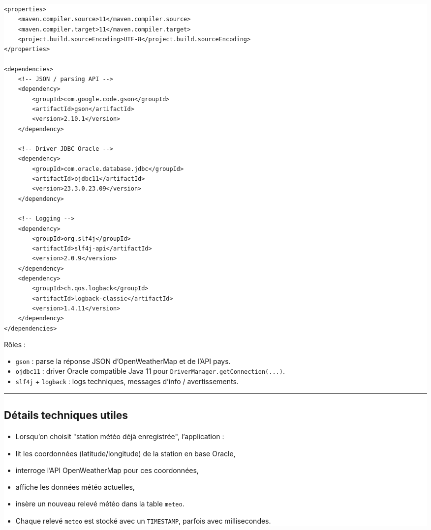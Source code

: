```
<properties>
    <maven.compiler.source>11</maven.compiler.source>
    <maven.compiler.target>11</maven.compiler.target>
    <project.build.sourceEncoding>UTF-8</project.build.sourceEncoding>
</properties>

<dependencies>
    <!-- JSON / parsing API -->
    <dependency>
        <groupId>com.google.code.gson</groupId>
        <artifactId>gson</artifactId>
        <version>2.10.1</version>
    </dependency>

    <!-- Driver JDBC Oracle -->
    <dependency>
        <groupId>com.oracle.database.jdbc</groupId>
        <artifactId>ojdbc11</artifactId>
        <version>23.3.0.23.09</version>
    </dependency>

    <!-- Logging -->
    <dependency>
        <groupId>org.slf4j</groupId>
        <artifactId>slf4j-api</artifactId>
        <version>2.0.9</version>
    </dependency>
    <dependency>
        <groupId>ch.qos.logback</groupId>
        <artifactId>logback-classic</artifactId>
        <version>1.4.11</version>
    </dependency>
</dependencies>
```

Rôles :

- `gson` : parse la réponse JSON d’OpenWeatherMap et de l’API pays.
- `ojdbc11` : driver Oracle compatible Java 11 pour `DriverManager.getConnection(...)`.
- `slf4j` + `logback` : logs techniques, messages d’info / avertissements.

---

## Détails techniques utiles

- Lorsqu’on choisit "station météo déjà enregistrée", l’application :

- lit les coordonnées (latitude/longitude) de la station en base Oracle,
- interroge l’API OpenWeatherMap pour ces coordonnées,
- affiche les données météo actuelles,
- insère un nouveau relevé météo dans la table `meteo`.
- Chaque relevé `meteo` est stocké avec un `TIMESTAMP`, parfois avec millisecondes.
